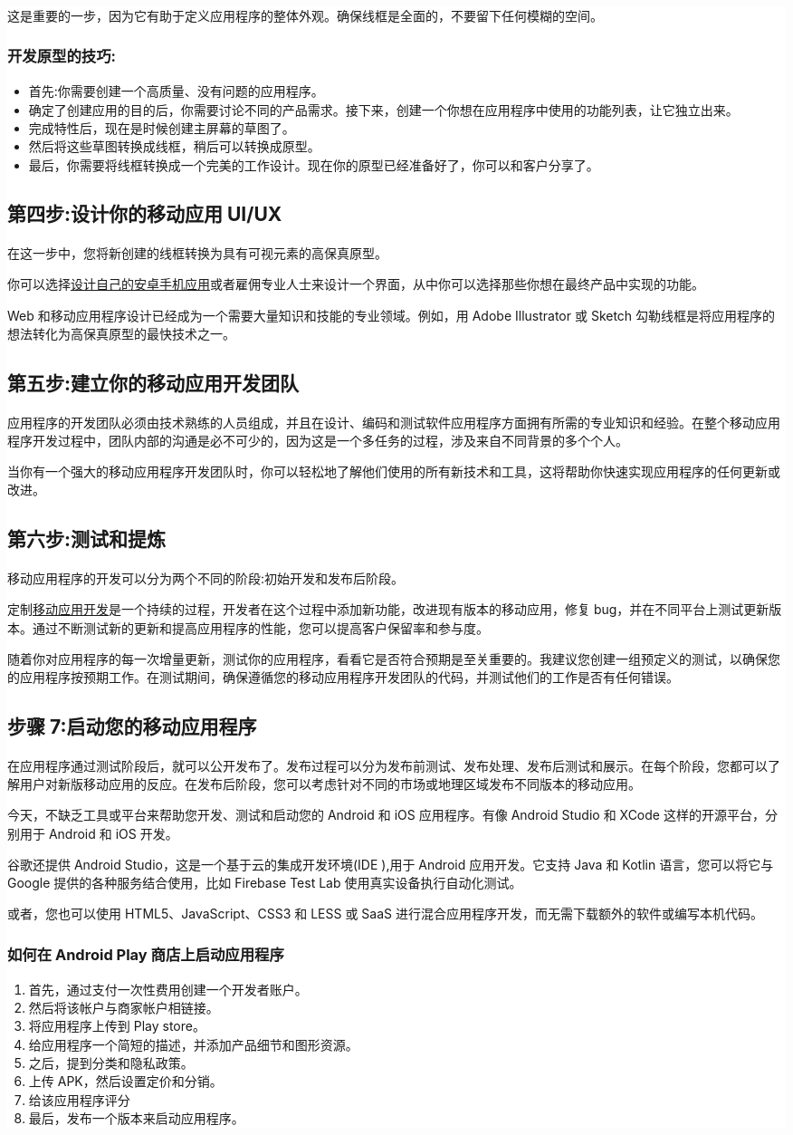 这是重要的一步，因为它有助于定义应用程序的整体外观。确保线框是全面的，不要留下任何模糊的空间。

### 开发原型的技巧:

*   首先:你需要创建一个高质量、没有问题的应用程序。
*   确定了创建应用的目的后，你需要讨论不同的产品需求。接下来，创建一个你想在应用程序中使用的功能列表，让它独立出来。
*   完成特性后，现在是时候创建主屏幕的草图了。
*   然后将这些草图转换成线框，稍后可以转换成原型。
*   最后，你需要将线框转换成一个完美的工作设计。现在你的原型已经准备好了，你可以和客户分享了。

## 第四步:设计你的移动应用 UI/UX

在这一步中，您将新创建的线框转换为具有可视元素的高保真原型。

你可以选择[设计自己的安卓手机应用](https://www.amazon.com/dp/B01D5VAL1I/makithecompsi-20)或者雇佣专业人士来设计一个界面，从中你可以选择那些你想在最终产品中实现的功能。

Web 和移动应用程序设计已经成为一个需要大量知识和技能的专业领域。例如，用 Adobe Illustrator 或 Sketch 勾勒线框是将应用程序的想法转化为高保真原型的最快技术之一。

## 第五步:建立你的移动应用开发团队

应用程序的开发团队必须由技术熟练的人员组成，并且在设计、编码和测试软件应用程序方面拥有所需的专业知识和经验。在整个移动应用程序开发过程中，团队内部的沟通是必不可少的，因为这是一个多任务的过程，涉及来自不同背景的多个个人。

当你有一个强大的移动应用程序开发团队时，你可以轻松地了解他们使用的所有新技术和工具，这将帮助你快速实现应用程序的任何更新或改进。

## 第六步:测试和提炼

移动应用程序的开发可以分为两个不同的阶段:初始开发和发布后阶段。

定制[移动应用开发](https://simpleprogrammer.com/mobile-app-development-knowledge-useful/)是一个持续的过程，开发者在这个过程中添加新功能，改进现有版本的移动应用，修复 bug，并在不同平台上测试更新版本。通过不断测试新的更新和提高应用程序的性能，您可以提高客户保留率和参与度。

随着你对应用程序的每一次增量更新，测试你的应用程序，看看它是否符合预期是至关重要的。我建议您创建一组预定义的测试，以确保您的应用程序按预期工作。在测试期间，确保遵循您的移动应用程序开发团队的代码，并测试他们的工作是否有任何错误。

## 步骤 7:启动您的移动应用程序

在应用程序通过测试阶段后，就可以公开发布了。发布过程可以分为发布前测试、发布处理、发布后测试和展示。在每个阶段，您都可以了解用户对新版移动应用的反应。在发布后阶段，您可以考虑针对不同的市场或地理区域发布不同版本的移动应用。

今天，不缺乏工具或平台来帮助您开发、测试和启动您的 Android 和 iOS 应用程序。有像 Android Studio 和 XCode 这样的开源平台，分别用于 Android 和 iOS 开发。

谷歌还提供 Android Studio，这是一个基于云的集成开发环境(IDE ),用于 Android 应用开发。它支持 Java 和 Kotlin 语言，您可以将它与 Google 提供的各种服务结合使用，比如 Firebase Test Lab 使用真实设备执行自动化测试。

或者，您也可以使用 HTML5、JavaScript、CSS3 和 LESS 或 SaaS 进行混合应用程序开发，而无需下载额外的软件或编写本机代码。

### 如何在 Android Play 商店上启动应用程序

1.  首先，通过支付一次性费用创建一个开发者账户。
2.  然后将该帐户与商家帐户相链接。
3.  将应用程序上传到 Play store。
4.  给应用程序一个简短的描述，并添加产品细节和图形资源。
5.  之后，提到分类和隐私政策。
6.  上传 APK，然后设置定价和分销。
7.  给该应用程序评分
8.  最后，发布一个版本来启动应用程序。
